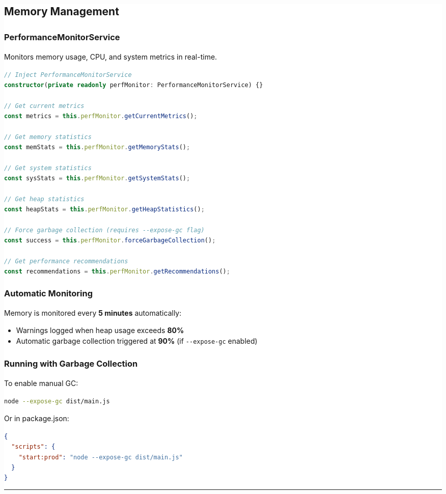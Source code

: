 
## Memory Management

### PerformanceMonitorService

Monitors memory usage, CPU, and system metrics in real-time.

```typescript
// Inject PerformanceMonitorService
constructor(private readonly perfMonitor: PerformanceMonitorService) {}

// Get current metrics
const metrics = this.perfMonitor.getCurrentMetrics();

// Get memory statistics
const memStats = this.perfMonitor.getMemoryStats();

// Get system statistics
const sysStats = this.perfMonitor.getSystemStats();

// Get heap statistics
const heapStats = this.perfMonitor.getHeapStatistics();

// Force garbage collection (requires --expose-gc flag)
const success = this.perfMonitor.forceGarbageCollection();

// Get performance recommendations
const recommendations = this.perfMonitor.getRecommendations();
```

### Automatic Monitoring

Memory is monitored every **5 minutes** automatically:
- Warnings logged when heap usage exceeds **80%**
- Automatic garbage collection triggered at **90%** (if `--expose-gc` enabled)

### Running with Garbage Collection

To enable manual GC:
```bash
node --expose-gc dist/main.js
```

Or in package.json:
```json
{
  "scripts": {
    "start:prod": "node --expose-gc dist/main.js"
  }
}
```

---
